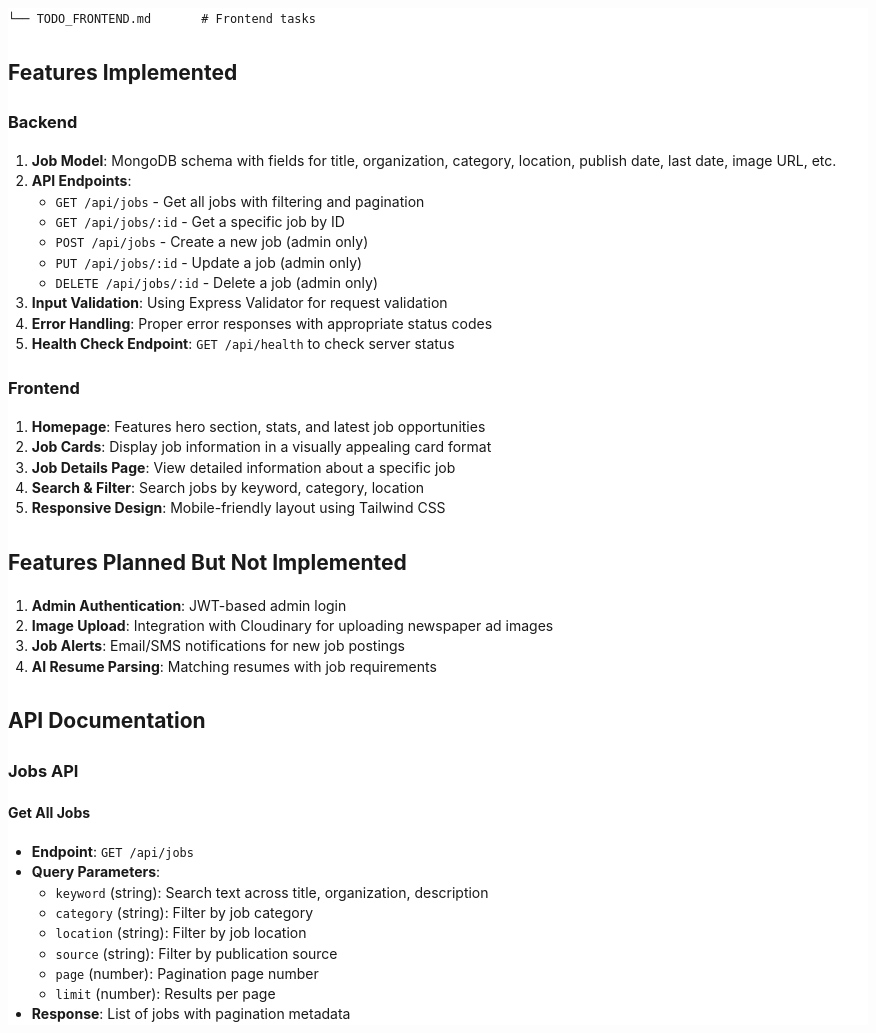 ```
└── TODO_FRONTEND.md       # Frontend tasks
```

## Features Implemented

### Backend

1. **Job Model**: MongoDB schema with fields for title, organization, category, location, publish date, last date, image URL, etc.
2. **API Endpoints**:
   - `GET /api/jobs` - Get all jobs with filtering and pagination
   - `GET /api/jobs/:id` - Get a specific job by ID
   - `POST /api/jobs` - Create a new job (admin only)
   - `PUT /api/jobs/:id` - Update a job (admin only)
   - `DELETE /api/jobs/:id` - Delete a job (admin only)
3. **Input Validation**: Using Express Validator for request validation
4. **Error Handling**: Proper error responses with appropriate status codes
5. **Health Check Endpoint**: `GET /api/health` to check server status

### Frontend

1. **Homepage**: Features hero section, stats, and latest job opportunities
2. **Job Cards**: Display job information in a visually appealing card format
3. **Job Details Page**: View detailed information about a specific job
4. **Search & Filter**: Search jobs by keyword, category, location
5. **Responsive Design**: Mobile-friendly layout using Tailwind CSS

## Features Planned But Not Implemented

1. **Admin Authentication**: JWT-based admin login
2. **Image Upload**: Integration with Cloudinary for uploading newspaper ad images
3. **Job Alerts**: Email/SMS notifications for new job postings
4. **AI Resume Parsing**: Matching resumes with job requirements

## API Documentation

### Jobs API

#### Get All Jobs

- **Endpoint**: `GET /api/jobs`
- **Query Parameters**:
  - `keyword` (string): Search text across title, organization, description
  - `category` (string): Filter by job category
  - `location` (string): Filter by job location
  - `source` (string): Filter by publication source
  - `page` (number): Pagination page number
  - `limit` (number): Results per page
- **Response**: List of jobs with pagination metadata
